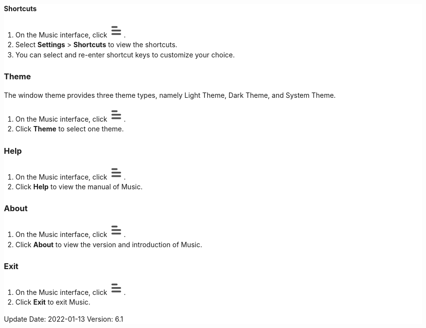 
#### Shortcuts

1. On the Music interface, click ![menu](icon/icon_menu.svg).
2. Select **Settings** > **Shortcuts** to view the shortcuts.
3. You can select and re-enter shortcut keys to customize your choice.

### Theme

The window theme provides three theme types, namely Light Theme, Dark Theme, and System Theme.

1. On the Music interface, click ![icon_menu](icon/icon_menu.svg).
2. Click **Theme** to select one theme.

### Help

1. On the Music interface, click ![menu](icon/icon_menu.svg).
2. Click **Help** to view the manual of Music.

### About

1. On the Music interface, click ![menu](icon/icon_menu.svg).
2. Click **About** to view the version and introduction of Music.

### Exit

1. On the Music interface, click ![menu](icon/icon_menu.svg).
2. Click **Exit** to exit Music.
<div class="version-info"><span>Update Date: 2022-01-13</span><span> Version: 6.1</span></div>
